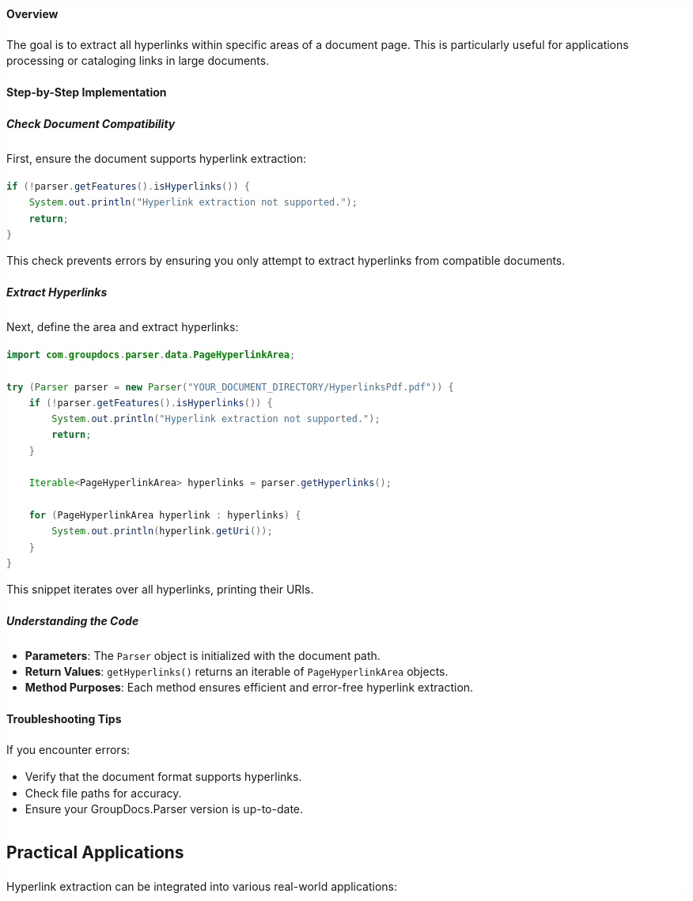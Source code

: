 #### Overview
The goal is to extract all hyperlinks within specific areas of a document page. This is particularly useful for applications processing or cataloging links in large documents.

#### Step-by-Step Implementation
##### Check Document Compatibility
First, ensure the document supports hyperlink extraction:

```java
if (!parser.getFeatures().isHyperlinks()) {
    System.out.println("Hyperlink extraction not supported.");
    return;
}
```

This check prevents errors by ensuring you only attempt to extract hyperlinks from compatible documents.

##### Extract Hyperlinks
Next, define the area and extract hyperlinks:

```java
import com.groupdocs.parser.data.PageHyperlinkArea;

try (Parser parser = new Parser("YOUR_DOCUMENT_DIRECTORY/HyperlinksPdf.pdf")) {
    if (!parser.getFeatures().isHyperlinks()) {
        System.out.println("Hyperlink extraction not supported.");
        return;
    }

    Iterable<PageHyperlinkArea> hyperlinks = parser.getHyperlinks();
    
    for (PageHyperlinkArea hyperlink : hyperlinks) {
        System.out.println(hyperlink.getUri());
    }
}
```

This snippet iterates over all hyperlinks, printing their URIs.

##### Understanding the Code
- **Parameters**: The `Parser` object is initialized with the document path.
- **Return Values**: `getHyperlinks()` returns an iterable of `PageHyperlinkArea` objects.
- **Method Purposes**: Each method ensures efficient and error-free hyperlink extraction.

#### Troubleshooting Tips
If you encounter errors:
- Verify that the document format supports hyperlinks.
- Check file paths for accuracy.
- Ensure your GroupDocs.Parser version is up-to-date.

## Practical Applications
Hyperlink extraction can be integrated into various real-world applications:
